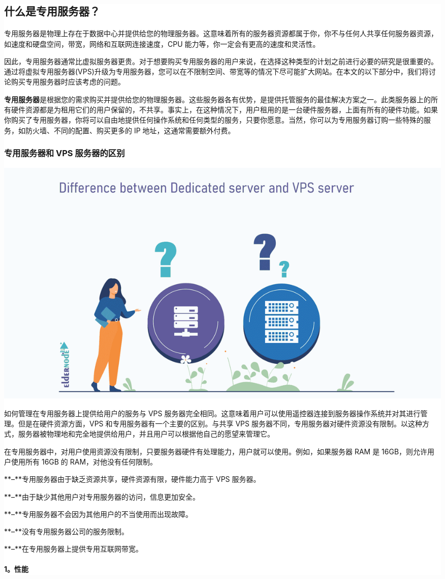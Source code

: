 ## 什么是专用服务器？

专用服务器是物理上存在于数据中心并提供给您的物理服务器。这意味着所有的服务器资源都属于你，你不与任何人共享任何服务器资源，如速度和硬盘空间，带宽，网络和互联网连接速度，CPU 能力等，你一定会有更高的速度和灵活性。

因此，专用服务器通常比虚拟服务器更贵。对于想要购买专用服务器的用户来说，在选择这种类型的计划之前进行必要的研究是很重要的。通过将虚拟专用服务器(VPS)升级为专用服务器，您可以在不限制空间、带宽等的情况下尽可能扩大网站。在本文的以下部分中，我们将讨论购买专用服务器时应该考虑的问题。

**专用服务器**是根据您的需求购买并提供给您的物理服务器。这些服务器各有优势，是提供托管服务的最佳解决方案之一。此类服务器上的所有硬件资源都是为租用它们的用户保留的，不共享。事实上，在这种情况下，用户租用的是一台硬件服务器，上面有所有的硬件功能。如果你购买了专用服务器，你将可以自由地提供任何操作系统和任何类型的服务，只要你愿意。当然，你可以为专用服务器订购一些特殊的服务，如防火墙、不同的配置、购买更多的 IP 地址，这通常需要额外付费。

### 专用服务器和 VPS 服务器的区别

![dedicated server vs VPS comparison](img/0373c288b22e6551bfcb8e245d3f6043.png)

如何管理在专用服务器上提供给用户的服务与 VPS 服务器完全相同。这意味着用户可以使用遥控器连接到服务器操作系统并对其进行管理。但是在硬件资源方面，VPS 和专用服务器有一个主要的区别。与共享 VPS 服务器不同，专用服务器对硬件资源没有限制。以这种方式，服务器被物理地和完全地提供给用户，并且用户可以根据他自己的愿望来管理它。

在专用服务器中，对用户使用资源没有限制，只要服务器硬件有处理能力，用户就可以使用。例如，如果服务器 RAM 是 16GB，则允许用户使用所有 16GB 的 RAM，对他没有任何限制。

**–**专用服务器由于缺乏资源共享，硬件资源有限，硬件能力高于 VPS 服务器。

**–**由于缺少其他用户对专用服务器的访问，信息更加安全。

**–**专用服务器不会因为其他用户的不当使用而出现故障。

**–**没有专用服务器公司的服务限制。

**–**在专用服务器上提供专用互联网带宽。

#### 1。性能
